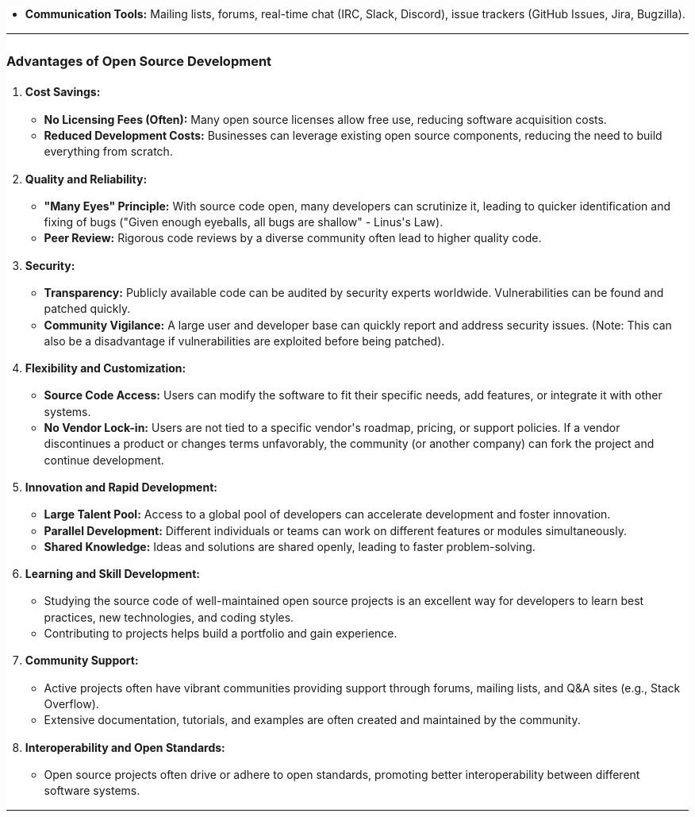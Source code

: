 *   **Communication Tools:** Mailing lists, forums, real-time chat (IRC, Slack, Discord), issue trackers (GitHub Issues, Jira, Bugzilla).

---

### Advantages of Open Source Development

1.  **Cost Savings:**
    *   **No Licensing Fees (Often):** Many open source licenses allow free use, reducing software acquisition costs.
    *   **Reduced Development Costs:** Businesses can leverage existing open source components, reducing the need to build everything from scratch.

2.  **Quality and Reliability:**
    *   **"Many Eyes" Principle:** With source code open, many developers can scrutinize it, leading to quicker identification and fixing of bugs ("Given enough eyeballs, all bugs are shallow" - Linus's Law).
    *   **Peer Review:** Rigorous code reviews by a diverse community often lead to higher quality code.

3.  **Security:**
    *   **Transparency:** Publicly available code can be audited by security experts worldwide. Vulnerabilities can be found and patched quickly.
    *   **Community Vigilance:** A large user and developer base can quickly report and address security issues. (Note: This can also be a disadvantage if vulnerabilities are exploited before being patched).

4.  **Flexibility and Customization:**
    *   **Source Code Access:** Users can modify the software to fit their specific needs, add features, or integrate it with other systems.
    *   **No Vendor Lock-in:** Users are not tied to a specific vendor's roadmap, pricing, or support policies. If a vendor discontinues a product or changes terms unfavorably, the community (or another company) can fork the project and continue development.

5.  **Innovation and Rapid Development:**
    *   **Large Talent Pool:** Access to a global pool of developers can accelerate development and foster innovation.
    *   **Parallel Development:** Different individuals or teams can work on different features or modules simultaneously.
    *   **Shared Knowledge:** Ideas and solutions are shared openly, leading to faster problem-solving.

6.  **Learning and Skill Development:**
    *   Studying the source code of well-maintained open source projects is an excellent way for developers to learn best practices, new technologies, and coding styles.
    *   Contributing to projects helps build a portfolio and gain experience.

7.  **Community Support:**
    *   Active projects often have vibrant communities providing support through forums, mailing lists, and Q&A sites (e.g., Stack Overflow).
    *   Extensive documentation, tutorials, and examples are often created and maintained by the community.

8.  **Interoperability and Open Standards:**
    *   Open source projects often drive or adhere to open standards, promoting better interoperability between different software systems.

---